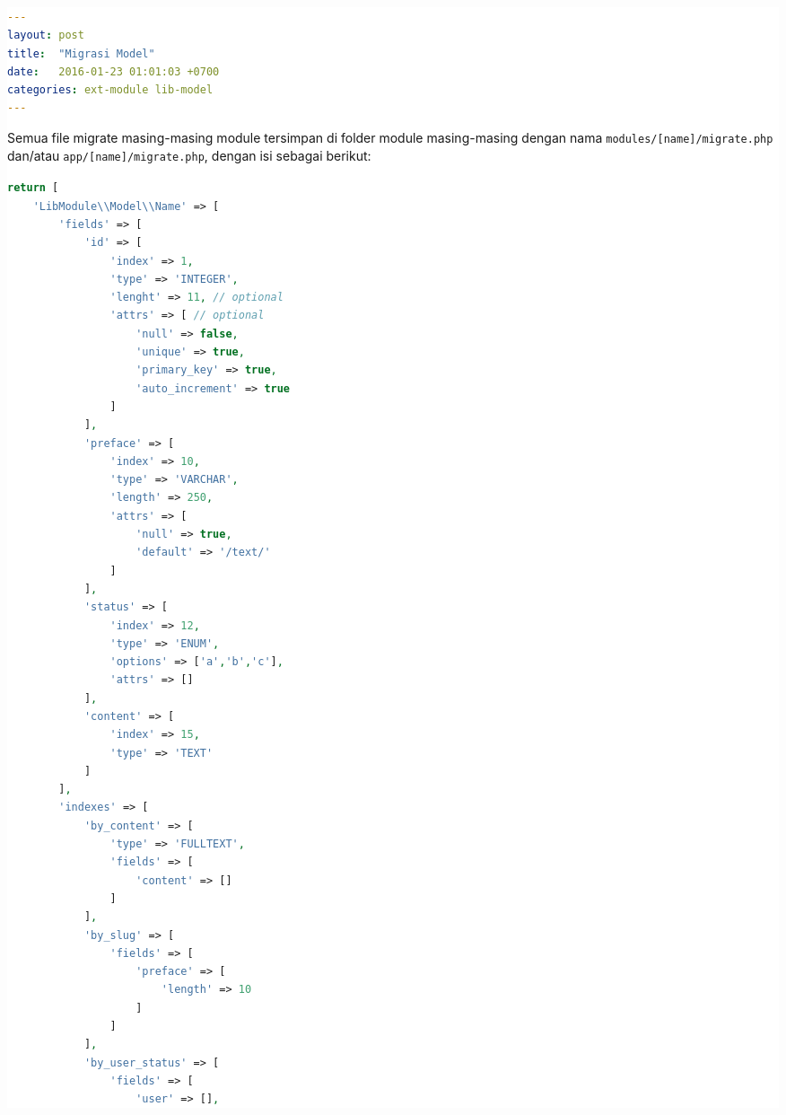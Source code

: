 ```yaml
---
layout: post
title:  "Migrasi Model"
date:   2016-01-23 01:01:03 +0700
categories: ext-module lib-model
---
```


Semua file migrate masing-masing module tersimpan di folder module masing-masing dengan nama
`modules/[name]/migrate.php` dan/atau `app/[name]/migrate.php`, dengan isi sebagai berikut:

```php
return [
    'LibModule\\Model\\Name' => [
        'fields' => [
            'id' => [
                'index' => 1,
                'type' => 'INTEGER',
                'lenght' => 11, // optional
                'attrs' => [ // optional
                    'null' => false,
                    'unique' => true,
                    'primary_key' => true,
                    'auto_increment' => true
                ]
            ],
            'preface' => [
                'index' => 10,
                'type' => 'VARCHAR',
                'length' => 250,
                'attrs' => [
                    'null' => true,
                    'default' => '/text/'
                ]
            ],
            'status' => [
                'index' => 12,
                'type' => 'ENUM',
                'options' => ['a','b','c'],
                'attrs' => []
            ],
            'content' => [
                'index' => 15,
                'type' => 'TEXT'
            ]
        ],
        'indexes' => [
            'by_content' => [
                'type' => 'FULLTEXT',
                'fields' => [
                    'content' => []
                ]
            ],
            'by_slug' => [
                'fields' => [
                    'preface' => [
                        'length' => 10
                    ]
                ]
            ],
            'by_user_status' => [
                'fields' => [
                    'user' => [],
```